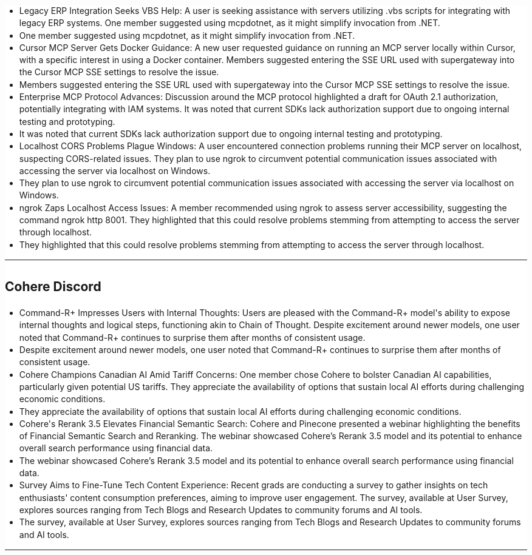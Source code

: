 * Legacy ERP Integration Seeks VBS Help: A user is seeking assistance with servers utilizing .vbs scripts for integrating with legacy ERP systems.
One member suggested using mcpdotnet, as it might simplify invocation from .NET.
* One member suggested using mcpdotnet, as it might simplify invocation from .NET.
* Cursor MCP Server Gets Docker Guidance: A new user requested guidance on running an MCP server locally within Cursor, with a specific interest in using a Docker container.
Members suggested entering the SSE URL used with supergateway into the Cursor MCP SSE settings to resolve the issue.
* Members suggested entering the SSE URL used with supergateway into the Cursor MCP SSE settings to resolve the issue.
* Enterprise MCP Protocol Advances: Discussion around the MCP protocol highlighted a draft for OAuth 2.1 authorization, potentially integrating with IAM systems.
It was noted that current SDKs lack authorization support due to ongoing internal testing and prototyping.
* It was noted that current SDKs lack authorization support due to ongoing internal testing and prototyping.
* Localhost CORS Problems Plague Windows: A user encountered connection problems running their MCP server on localhost, suspecting CORS-related issues.
They plan to use ngrok to circumvent potential communication issues associated with accessing the server via localhost on Windows.
* They plan to use ngrok to circumvent potential communication issues associated with accessing the server via localhost on Windows.
* ngrok Zaps Localhost Access Issues: A member recommended using ngrok to assess server accessibility, suggesting the command ngrok http 8001.
They highlighted that this could resolve problems stemming from attempting to access the server through localhost.
* They highlighted that this could resolve problems stemming from attempting to access the server through localhost.

---

## Cohere Discord

* Command-R+ Impresses Users with Internal Thoughts: Users are pleased with the Command-R+ model's ability to expose internal thoughts and logical steps, functioning akin to Chain of Thought.
Despite excitement around newer models, one user noted that Command-R+ continues to surprise them after months of consistent usage.
* Despite excitement around newer models, one user noted that Command-R+ continues to surprise them after months of consistent usage.
* Cohere Champions Canadian AI Amid Tariff Concerns: One member chose Cohere to bolster Canadian AI capabilities, particularly given potential US tariffs.
They appreciate the availability of options that sustain local AI efforts during challenging economic conditions.
* They appreciate the availability of options that sustain local AI efforts during challenging economic conditions.
* Cohere's Rerank 3.5 Elevates Financial Semantic Search: Cohere and Pinecone presented a webinar highlighting the benefits of Financial Semantic Search and Reranking.
The webinar showcased Cohere’s Rerank 3.5 model and its potential to enhance overall search performance using financial data.
* The webinar showcased Cohere’s Rerank 3.5 model and its potential to enhance overall search performance using financial data.
* Survey Aims to Fine-Tune Tech Content Experience: Recent grads are conducting a survey to gather insights on tech enthusiasts' content consumption preferences, aiming to improve user engagement.
The survey, available at User Survey, explores sources ranging from Tech Blogs and Research Updates to community forums and AI tools.
* The survey, available at User Survey, explores sources ranging from Tech Blogs and Research Updates to community forums and AI tools.

---
